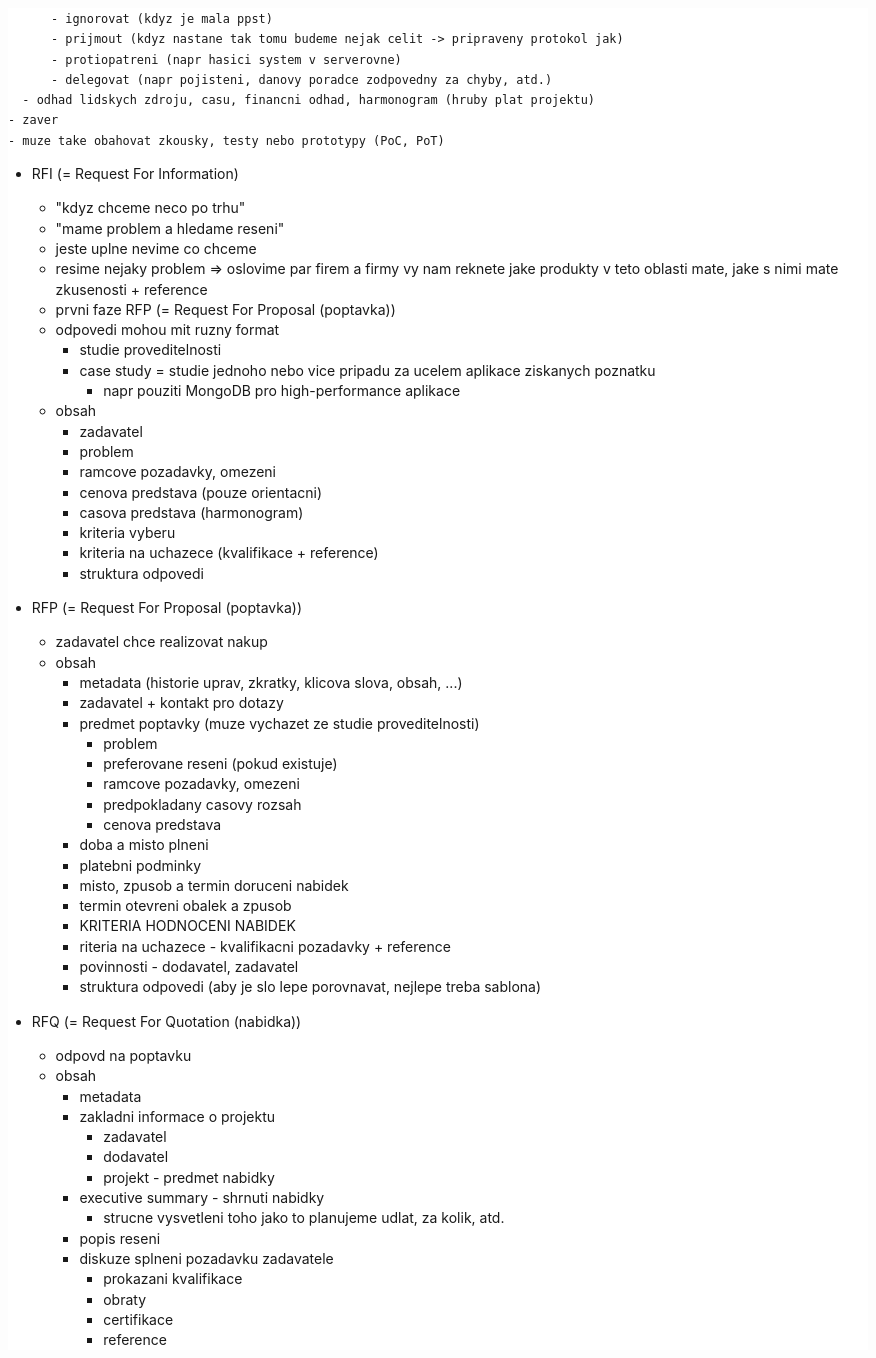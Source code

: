           - ignorovat (kdyz je mala ppst)
          - prijmout (kdyz nastane tak tomu budeme nejak celit -> pripraveny protokol jak)
          - protiopatreni (napr hasici system v serverovne)
          - delegovat (napr pojisteni, danovy poradce zodpovedny za chyby, atd.)
      - odhad lidskych zdroju, casu, financni odhad, harmonogram (hruby plat projektu)
    - zaver
    - muze take obahovat zkousky, testy nebo prototypy (PoC, PoT)

- RFI (= Request For Information)
  - "kdyz chceme neco po trhu"
  - "mame problem a hledame reseni"
  - jeste uplne nevime co chceme
  - resime nejaky problem => oslovime par firem a firmy vy nam reknete jake produkty v teto oblasti mate, jake s nimi mate zkusenosti + reference
  - prvni faze RFP (= Request For Proposal (poptavka))
  - odpovedi mohou mit ruzny format
    - studie proveditelnosti
    - case study = studie jednoho nebo vice pripadu za ucelem aplikace ziskanych poznatku
      - napr pouziti MongoDB pro high-performance aplikace
  - obsah
    - zadavatel
    - problem
    - ramcove pozadavky, omezeni
    - cenova predstava (pouze orientacni)
    - casova predstava (harmonogram)
    - kriteria vyberu
    - kriteria na uchazece (kvalifikace + reference)
    - struktura odpovedi

- RFP (= Request For Proposal (poptavka))
  - zadavatel chce realizovat nakup
  - obsah
    - metadata (historie uprav, zkratky, klicova slova, obsah, ...)
    - zadavatel + kontakt pro dotazy
    - predmet poptavky (muze vychazet ze studie proveditelnosti)
      - problem
      - preferovane reseni (pokud existuje)
      - ramcove pozadavky, omezeni
      - predpokladany casovy rozsah
      - cenova predstava
    - doba a misto plneni
    - platebni podminky
    - misto, zpusob a termin doruceni nabidek
    - termin otevreni obalek a zpusob
    - KRITERIA HODNOCENI NABIDEK
    - riteria na uchazece - kvalifikacni pozadavky + reference
    - povinnosti - dodavatel, zadavatel
    - struktura odpovedi (aby je slo lepe porovnavat, nejlepe treba sablona)

- RFQ (= Request For Quotation (nabidka))
  - odpovd na poptavku
  - obsah
    - metadata
    - zakladni informace o projektu
      - zadavatel
      - dodavatel
      - projekt - predmet nabidky
    - executive summary - shrnuti nabidky
      - strucne vysvetleni toho jako to planujeme udlat, za kolik, atd.
    - popis reseni
    - diskuze splneni pozadavku zadavatele
      - prokazani kvalifikace
      - obraty
      - certifikace
      - reference